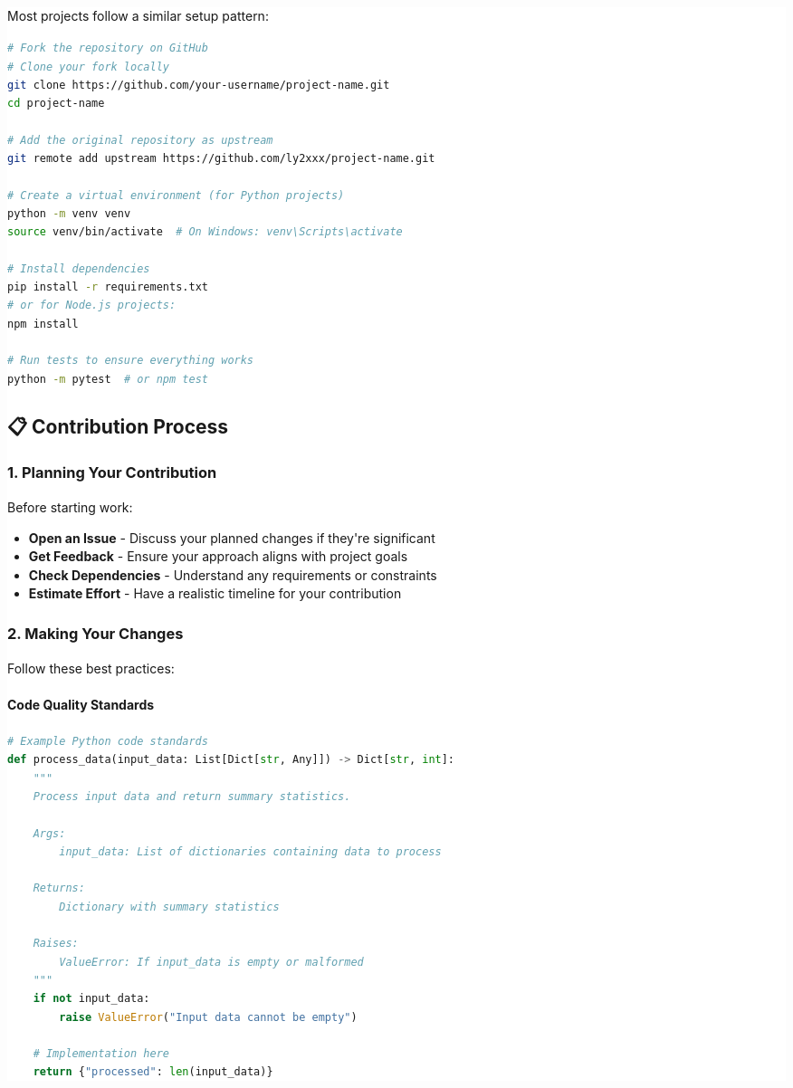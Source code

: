 Most projects follow a similar setup pattern:

```bash
# Fork the repository on GitHub
# Clone your fork locally
git clone https://github.com/your-username/project-name.git
cd project-name

# Add the original repository as upstream
git remote add upstream https://github.com/ly2xxx/project-name.git

# Create a virtual environment (for Python projects)
python -m venv venv
source venv/bin/activate  # On Windows: venv\Scripts\activate

# Install dependencies
pip install -r requirements.txt
# or for Node.js projects:
npm install

# Run tests to ensure everything works
python -m pytest  # or npm test
```

## 📋 Contribution Process

### 1. Planning Your Contribution

Before starting work:

- **Open an Issue** - Discuss your planned changes if they're significant
- **Get Feedback** - Ensure your approach aligns with project goals
- **Check Dependencies** - Understand any requirements or constraints
- **Estimate Effort** - Have a realistic timeline for your contribution

### 2. Making Your Changes

Follow these best practices:

#### Code Quality Standards
```python
# Example Python code standards
def process_data(input_data: List[Dict[str, Any]]) -> Dict[str, int]:
    """
    Process input data and return summary statistics.
    
    Args:
        input_data: List of dictionaries containing data to process
        
    Returns:
        Dictionary with summary statistics
        
    Raises:
        ValueError: If input_data is empty or malformed
    """
    if not input_data:
        raise ValueError("Input data cannot be empty")
    
    # Implementation here
    return {"processed": len(input_data)}
```
